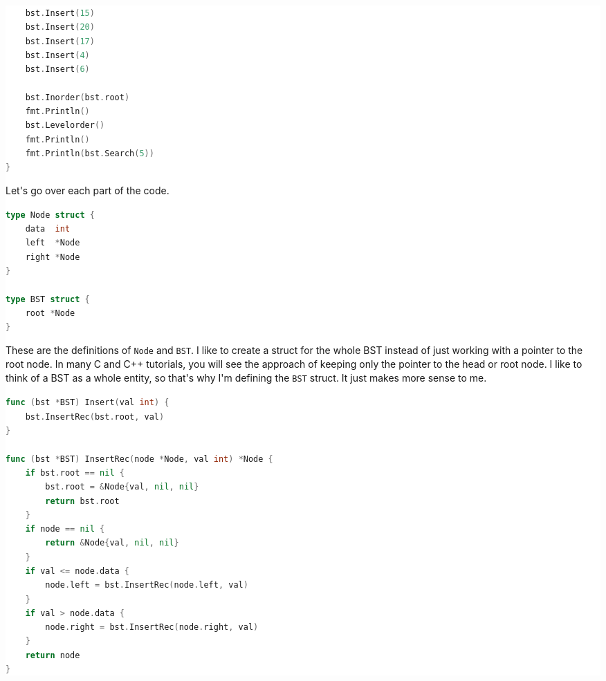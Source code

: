 ```go
    bst.Insert(15)
    bst.Insert(20)
    bst.Insert(17)
    bst.Insert(4)
    bst.Insert(6)

    bst.Inorder(bst.root)
    fmt.Println()
    bst.Levelorder()
    fmt.Println()
    fmt.Println(bst.Search(5))
}
```

Let's go over each part of the code.

```go
type Node struct {
    data  int
    left  *Node
    right *Node
}

type BST struct {
    root *Node
}
```

These are the definitions of `Node` and `BST`. I like to create a struct for the whole BST instead of just working with a pointer to the root node. In many C and C++ tutorials, you will see the approach of keeping only the pointer to the head or root node. I like to think of a BST as a whole entity, so that's why I'm defining the `BST` struct. It just makes more sense to me.

```go
func (bst *BST) Insert(val int) {
    bst.InsertRec(bst.root, val)
}

func (bst *BST) InsertRec(node *Node, val int) *Node {
    if bst.root == nil {
        bst.root = &Node{val, nil, nil}
        return bst.root
    }
    if node == nil {
        return &Node{val, nil, nil}
    }
    if val <= node.data {
        node.left = bst.InsertRec(node.left, val)
    }
    if val > node.data {
        node.right = bst.InsertRec(node.right, val)
    }
    return node
}
```
